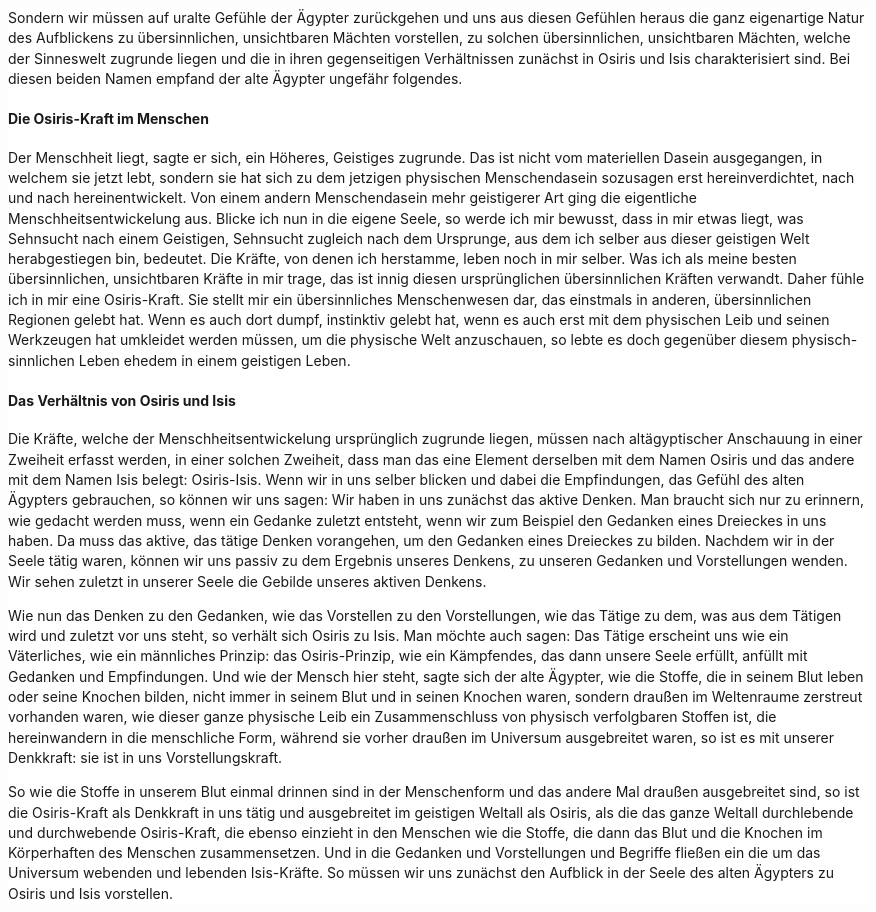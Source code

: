 Sondern wir müssen auf uralte Gefühle der Ägypter zurückgehen und uns aus diesen Gefühlen heraus die ganz eigenartige Natur des Aufblickens zu übersinnlichen, unsichtbaren Mächten vorstellen, zu solchen übersinnlichen, unsichtbaren Mächten, welche der Sinneswelt zugrunde liegen und die in ihren gegenseitigen Verhältnissen zunächst in Osiris und Isis charakterisiert sind. Bei diesen beiden Namen empfand der alte Ägypter ungefähr folgendes.

#### Die Osiris-Kraft im Menschen

Der Menschheit liegt, sagte er sich, ein Höheres, Geistiges zugrunde. Das ist nicht vom materiellen Dasein ausgegangen, in welchem sie jetzt lebt, sondern sie hat sich zu dem jetzigen physischen Menschendasein sozusagen erst hereinverdichtet, nach und nach hereinentwickelt. Von einem andern Menschendasein mehr geistigerer Art ging die eigentliche Menschheitsentwickelung aus. Blicke ich nun in die eigene Seele, so werde ich mir bewusst, dass in mir etwas liegt, was Sehnsucht nach einem Geistigen, Sehnsucht zugleich nach dem Ursprunge, aus dem ich selber aus dieser geistigen Welt herabgestiegen bin, bedeutet. Die Kräfte, von denen ich herstamme, leben noch in mir selber. Was ich als meine besten übersinnlichen, unsichtbaren Kräfte in mir trage, das ist innig diesen ursprünglichen übersinnlichen Kräften verwandt. Daher fühle ich in mir eine Osiris-Kraft. Sie stellt mir ein übersinnliches Menschenwesen dar, das einstmals in anderen, übersinnlichen Regionen gelebt hat. Wenn es auch dort dumpf, instinktiv gelebt hat, wenn es auch erst mit dem physischen Leib und seinen Werkzeugen hat umkleidet werden müssen, um die physische Welt anzuschauen, so lebte es doch gegenüber diesem physisch-sinnlichen Leben ehedem in einem geistigen Leben.

#### Das Verhältnis von Osiris und Isis

Die Kräfte, welche der Menschheitsentwickelung ursprünglich zugrunde liegen, müssen nach altägyptischer Anschauung in einer Zweiheit erfasst werden, in einer solchen Zweiheit, dass man das eine Element derselben mit dem Namen Osiris und das andere mit dem Namen Isis belegt: Osiris-Isis. Wenn wir in uns selber blicken und dabei die Empfindungen, das Gefühl des alten Ägypters gebrauchen, so können wir uns sagen: Wir haben in uns zunächst das aktive Denken. Man braucht sich nur zu erinnern, wie gedacht werden muss, wenn ein Gedanke zuletzt entsteht, wenn wir zum Beispiel den Gedanken eines Dreieckes in uns haben. Da muss das aktive, das tätige Denken vorangehen, um den Gedanken eines Dreieckes zu bilden. Nachdem wir in der Seele tätig waren, können wir uns passiv zu dem Ergebnis unseres Denkens, zu unseren Gedanken und Vorstellungen wenden. Wir sehen zuletzt in unserer Seele die Gebilde unseres aktiven Denkens.

Wie nun das Denken zu den Gedanken, wie das Vorstellen zu den Vorstellungen, wie das Tätige zu dem, was aus dem Tätigen wird und zuletzt vor uns steht, so verhält sich Osiris zu Isis. Man möchte auch sagen: Das Tätige erscheint uns wie ein Väterliches, wie ein männliches Prinzip: das Osiris-Prinzip, wie ein Kämpfendes, das dann unsere Seele erfüllt, anfüllt mit Gedanken und Empfindungen. Und wie der Mensch hier steht, sagte sich der alte Ägypter, wie die Stoffe, die in seinem Blut leben oder seine Knochen bilden, nicht immer in seinem Blut und in seinen Knochen waren, sondern draußen im Weltenraume zerstreut vorhanden waren, wie dieser ganze physische Leib ein Zusammenschluss von physisch verfolgbaren Stoffen ist, die hereinwandern in die menschliche Form, während sie vorher draußen im Universum ausgebreitet waren, so ist es mit unserer Denkkraft: sie ist in uns Vorstellungskraft.

So wie die Stoffe in unserem Blut einmal drinnen sind in der Menschenform und das andere Mal draußen ausgebreitet sind, so ist die Osiris-Kraft als Denkkraft in uns tätig und ausgebreitet im geistigen Weltall als Osiris, als die das ganze Weltall durchlebende und durchwebende Osiris-Kraft, die ebenso einzieht in den Menschen wie die Stoffe, die dann das Blut und die Knochen im Körperhaften des Menschen zusammensetzen. Und in die Gedanken und Vorstellungen und Begriffe fließen ein die um das Universum webenden und lebenden Isis-Kräfte. So müssen wir uns zunächst den Aufblick in der Seele des alten Ägypters zu Osiris und Isis vorstellen.
